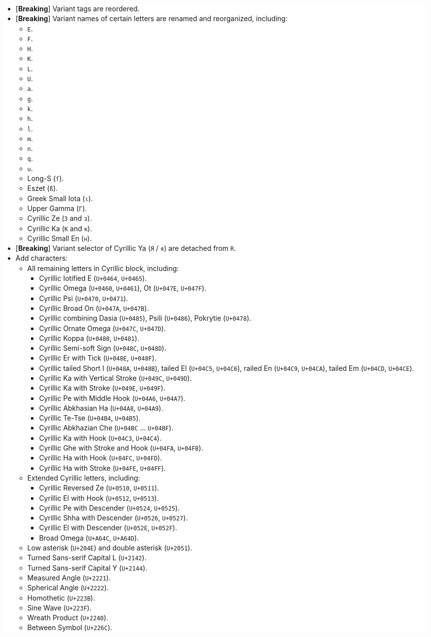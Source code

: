  * \[**Breaking**\] Variant tags are reordered.
 * \[**Breaking**\] Variant names of certain letters are renamed and reorganized, including:
   - `E`.
   - `F`.
   - `H`.
   - `K`.
   - `L`.
   - `U`.
   - `a`.
   - `g`.
   - `k`.
   - `h`.
   - `l`.
   - `m`.
   - `n`.
   - `q`.
   - `u`.
   - Long-S (`ſ`).
   - Eszet (`ß`).
   - Greek Small Iota (`ι`).
   - Upper Gamma (`Γ`).
   - Cyrillic Ze (`З` and `з`).
   - Cyrillic Ka (`К` and `к`).
   - Cyrillic Small En (`н`).
 * \[**Breaking**\] Variant selector of Cyrillic Ya (`Я` / `я`) are detached from `R`.
 * Add characters:
   - All remaining letters in Cyrillic block, including:
     - Cyrillic Iotified E (`U+0464`, `U+0465`).
     - Cyrillic Omega (`U+0460`, `U+0461`), Ot (`U+047E`, `U+047F`).
     - Cyrillic Psi (`U+0470`, `U+0471`).
     - Cyrillic Broad On (`U+047A`, `U+047B`).
     - Cyrillic combining Dasia (`U+0485`), Psili (`U+0486`), Pokrytie (`U+0478`).
     - Cyrillic Ornate Omega (`U+047C`, `U+047D`).
     - Cyrillic Koppa (`U+0480`, `U+0481`).
     - Cyrillic Semi-soft Sign (`U+048C`, `U+048D`).
     - Cyrillic Er with Tick (`U+048E`, `U+048F`).
     - Cyrillic tailed Short I (`U+048A`, `U+048B`), tailed El (`U+04C5`, `U+04C6`), railed En (`U+04C9`, `U+04CA`), tailed Em (`U+04CD`, `U+04CE`).
     - Cyrillic Ka with Vertical Stroke (`U+049C`, `U+049D`).
     - Cyrillic Ka with Stroke (`U+049E`, `U+049F`).
     - Cyrillic Pe with Middle Hook (`U+04A6`, `U+04A7`).
     - Cyrillic Abkhasian Ha (`U+04A8`, `U+04A9`).
     - Cyrillic Te-Tse (`U+04B4`, `U+04B5`).
     - Cyrillic Abkhazian Che (`U+04BC` ... `U+04BF`).
     - Cyrillic Ka with Hook (`U+04C3`, `U+04C4`).
     - Cyrillic Ghe with Stroke and Hook (`U+04FA`, `U+04FB`).
     - Cyrillic Ha with Hook (`U+04FC`, `U+04FD`).
     - Cyrillic Ha with Stroke (`U+04FE`, `U+04FF`).
   - Extended Cyrillic letters, including:
     - Cyrillic Reversed Ze (`U+0510`, `U+0511`).
     - Cyrillic El with Hook (`U+0512`, `U+0513`).
     - Cyrillic Pe with Descender (`U+0524`, `U+0525`).
     - Cyrillic Shha with Descender (`U+0526`, `U+0527`).
     - Cyrillic El with Descender (`U+052E`, `U+052F`).
     - Broad Omega (`U+A64C`, `U+A64D`).
   - Low asterisk (`U+204E`) and double asterisk (`U+2051`).
   - Turned Sans-serif Capital L (`U+2142`).
   - Turned Sans-serif Capital Y (`U+2144`).
   - Measured Angle (`U+2221`).
   - Spherical Angle (`U+2222`).
   - Homothetic (`U+223B`).
   - Sine Wave (`U+223F`).
   - Wreath Product (`U+2240`).
   - Between Symbol (`U+226C`).